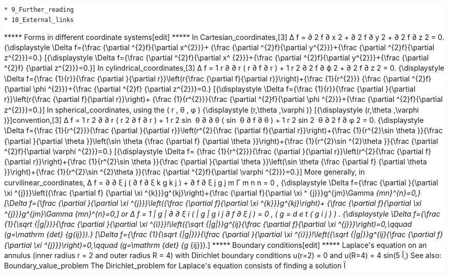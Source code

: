     * 9_Further_reading
    * 10_External_links
***** Forms in different coordinate systems[edit] *****
In Cartesian_coordinates,[3]
         &#x0394; f =     &#x2202;  2   f   &#x2202;  x  2      +     &#x2202;
      2   f   &#x2202;  y  2      +     &#x2202;  2   f   &#x2202;  z  2      =
      0.   {\displaystyle \Delta f={\frac {\partial ^{2}f}{\partial x^{2}}}+
      {\frac {\partial ^{2}f}{\partial y^{2}}}+{\frac {\partial ^{2}f}{\partial
      z^{2}}}=0.}  [{\displaystyle \Delta f={\frac {\partial ^{2}f}{\partial x^
      {2}}}+{\frac {\partial ^{2}f}{\partial y^{2}}}+{\frac {\partial ^{2}f}
      {\partial z^{2}}}=0.}]
In cylindrical_coordinates,[3]
         &#x0394; f =   1 r     &#x2202;  &#x2202; r     (  r    &#x2202; f
      &#x2202; r     )  +   1  r  2         &#x2202;  2   f   &#x2202;
      &#x03D5;  2      +     &#x2202;  2   f   &#x2202;  z  2      = 0.
      {\displaystyle \Delta f={\frac {1}{r}}{\frac {\partial }{\partial
      r}}\left(r{\frac {\partial f}{\partial r}}\right)+{\frac {1}{r^{2}}}
      {\frac {\partial ^{2}f}{\partial \phi ^{2}}}+{\frac {\partial ^{2}f}
      {\partial z^{2}}}=0.}  [{\displaystyle \Delta f={\frac {1}{r}}{\frac
      {\partial }{\partial r}}\left(r{\frac {\partial f}{\partial r}}\right)+
      {\frac {1}{r^{2}}}{\frac {\partial ^{2}f}{\partial \phi ^{2}}}+{\frac
      {\partial ^{2}f}{\partial z^{2}}}=0.}]
In spherical_coordinates, using the     ( r , &#x03B8; , &#x03C6; )
{\displaystyle (r,\theta ,\varphi )}  [{\displaystyle (r,\theta ,\varphi
)}]convention,[3]
         &#x0394; f =   1  r  2       &#x2202;  &#x2202; r     (   r  2
      &#x2202; f   &#x2202; r     )  +   1   r  2   sin &#x2061; &#x03B8;
      &#x2202;  &#x2202; &#x03B8;     (  sin &#x2061; &#x03B8;    &#x2202; f
      &#x2202; &#x03B8;     )  +   1   r  2    sin  2   &#x2061; &#x03B8;
      &#x2202;  2   f   &#x2202;  &#x03C6;  2      = 0.   {\displaystyle \Delta
      f={\frac {1}{r^{2}}}{\frac {\partial }{\partial r}}\left(r^{2}{\frac
      {\partial f}{\partial r}}\right)+{\frac {1}{r^{2}\sin \theta }}{\frac
      {\partial }{\partial \theta }}\left(\sin \theta {\frac {\partial f}
      {\partial \theta }}\right)+{\frac {1}{r^{2}\sin ^{2}\theta }}{\frac
      {\partial ^{2}f}{\partial \varphi ^{2}}}=0.}  [{\displaystyle \Delta f=
      {\frac {1}{r^{2}}}{\frac {\partial }{\partial r}}\left(r^{2}{\frac
      {\partial f}{\partial r}}\right)+{\frac {1}{r^{2}\sin \theta }}{\frac
      {\partial }{\partial \theta }}\left(\sin \theta {\frac {\partial f}
      {\partial \theta }}\right)+{\frac {1}{r^{2}\sin ^{2}\theta }}{\frac
      {\partial ^{2}f}{\partial \varphi ^{2}}}=0.}]
More generally, in curvilinear_coordinates,
         &#x0394; f =   &#x2202;  &#x2202;  &#x03BE;  j       (     &#x2202; f
      &#x2202;  &#x03BE;  k       g  k j    )  +    &#x2202; f   &#x2202;
      &#x03BE;  j       g  j m    &#x0393;  m n   n   = 0 ,   {\displaystyle
      \Delta f={\frac {\partial }{\partial \xi ^{j}}}\left({\frac {\partial f}
      {\partial \xi ^{k}}}g^{kj}\right)+{\frac {\partial f}{\partial \xi ^
      {j}}}g^{jm}\Gamma _{mn}^{n}=0,}  [\Delta f={\frac {\partial }{\partial
      \xi ^{j}}}\left({\frac {\partial f}{\partial \xi ^{k}}}g^{kj}\right)+
      {\frac {\partial f}{\partial \xi ^{j}}}g^{jm}\Gamma _{mn}^{n}=0,]
or
         &#x0394; f =   1   |  g  |       &#x2202;  &#x2202;  &#x03BE;  i
      (     |  g  |     g  i j      &#x2202; f   &#x2202;  &#x03BE;  j       )
      = 0 ,  ( g =  d e t  {  g  i j   } ) .   {\displaystyle \Delta f={\frac
      {1}{\sqrt {|g|}}}{\frac {\partial }{\partial \xi ^{i}}}\!\left({\sqrt
      {|g|}}g^{ij}{\frac {\partial f}{\partial \xi ^{j}}}\right)=0,\qquad
      (g=\mathrm {det} \{g_{ij}\}).}  [\Delta f={\frac {1}{\sqrt {|g|}}}{\frac
      {\partial }{\partial \xi ^{i}}}\!\left({\sqrt {|g|}}g^{ij}{\frac
      {\partial f}{\partial \xi ^{j}}}\right)=0,\qquad (g=\mathrm {det} \{g_
      {ij}\}).]
***** Boundary conditions[edit] *****
Laplace's equation on an annulus (inner radius r = 2 and outer radius R = 4)
with Dirichlet boundary conditions u(r=2) = 0 and u(R=4) = 4 sin(5 Î¸)
See also: Boundary_value_problem
The Dirichlet_problem for Laplace's equation consists of finding a solution Ï